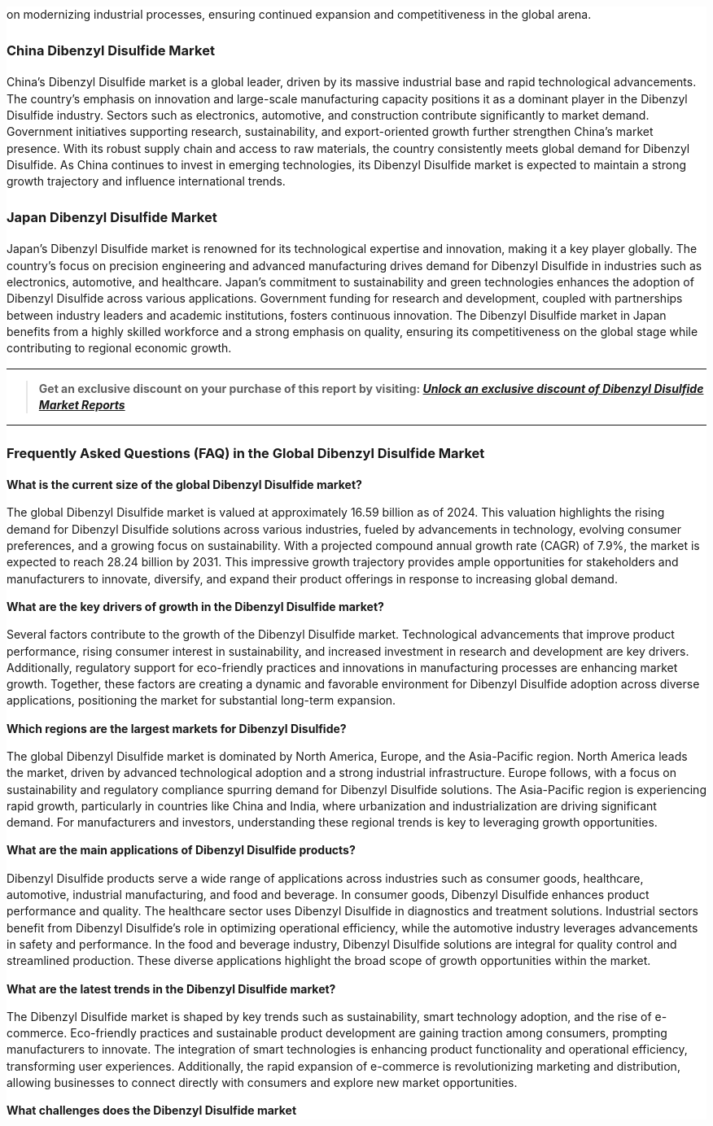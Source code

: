 on modernizing industrial processes, ensuring continued expansion and competitiveness in the global arena.</p><h3>China Dibenzyl Disulfide Market</h3><p>China&rsquo;s Dibenzyl Disulfide market is a global leader, driven by its massive industrial base and rapid technological advancements. The country&rsquo;s emphasis on innovation and large-scale manufacturing capacity positions it as a dominant player in the Dibenzyl Disulfide industry. Sectors such as electronics, automotive, and construction contribute significantly to market demand. Government initiatives supporting research, sustainability, and export-oriented growth further strengthen China&rsquo;s market presence. With its robust supply chain and access to raw materials, the country consistently meets global demand for Dibenzyl Disulfide. As China continues to invest in emerging technologies, its Dibenzyl Disulfide market is expected to maintain a strong growth trajectory and influence international trends.</p><h3>Japan Dibenzyl Disulfide Market</h3><p>Japan&rsquo;s Dibenzyl Disulfide market is renowned for its technological expertise and innovation, making it a key player globally. The country&rsquo;s focus on precision engineering and advanced manufacturing drives demand for Dibenzyl Disulfide in industries such as electronics, automotive, and healthcare. Japan&rsquo;s commitment to sustainability and green technologies enhances the adoption of Dibenzyl Disulfide across various applications. Government funding for research and development, coupled with partnerships between industry leaders and academic institutions, fosters continuous innovation. The Dibenzyl Disulfide market in Japan benefits from a highly skilled workforce and a strong emphasis on quality, ensuring its competitiveness on the global stage while contributing to regional economic growth.</p><hr /><blockquote><p><strong>Get an exclusive discount on your purchase of this report by visiting: <em><a href="://marketresearchpulse.com/ask-for-discount/124582?utm_source=Github&amp;utm_medium=028">Unlock an exclusive discount of Dibenzyl Disulfide Market Reports</a></em>&nbsp;</strong></p></blockquote><hr /><h3>Frequently Asked Questions (FAQ) in the Global Dibenzyl Disulfide Market</h3><p><strong>What is the current size of the global Dibenzyl Disulfide market?</strong></p><p>The global Dibenzyl Disulfide market is valued at approximately 16.59 billion as of 2024. This valuation highlights the rising demand for Dibenzyl Disulfide solutions across various industries, fueled by advancements in technology, evolving consumer preferences, and a growing focus on sustainability. With a projected compound annual growth rate (CAGR) of 7.9%, the market is expected to reach 28.24 billion by 2031. This impressive growth trajectory provides ample opportunities for stakeholders and manufacturers to innovate, diversify, and expand their product offerings in response to increasing global demand.</p><p><strong>What are the key drivers of growth in the Dibenzyl Disulfide market?</strong></p><p>Several factors contribute to the growth of the Dibenzyl Disulfide market. Technological advancements that improve product performance, rising consumer interest in sustainability, and increased investment in research and development are key drivers. Additionally, regulatory support for eco-friendly practices and innovations in manufacturing processes are enhancing market growth. Together, these factors are creating a dynamic and favorable environment for Dibenzyl Disulfide adoption across diverse applications, positioning the market for substantial long-term expansion.</p><p><strong>Which regions are the largest markets for Dibenzyl Disulfide?</strong></p><p>The global Dibenzyl Disulfide market is dominated by North America, Europe, and the Asia-Pacific region. North America leads the market, driven by advanced technological adoption and a strong industrial infrastructure. Europe follows, with a focus on sustainability and regulatory compliance spurring demand for Dibenzyl Disulfide solutions. The Asia-Pacific region is experiencing rapid growth, particularly in countries like China and India, where urbanization and industrialization are driving significant demand. For manufacturers and investors, understanding these regional trends is key to leveraging growth opportunities.</p><p><strong>What are the main applications of Dibenzyl Disulfide products?</strong></p><p>Dibenzyl Disulfide products serve a wide range of applications across industries such as consumer goods, healthcare, automotive, industrial manufacturing, and food and beverage. In consumer goods, Dibenzyl Disulfide enhances product performance and quality. The healthcare sector uses Dibenzyl Disulfide in diagnostics and treatment solutions. Industrial sectors benefit from Dibenzyl Disulfide&rsquo;s role in optimizing operational efficiency, while the automotive industry leverages advancements in safety and performance. In the food and beverage industry, Dibenzyl Disulfide solutions are integral for quality control and streamlined production. These diverse applications highlight the broad scope of growth opportunities within the market.</p><p><strong>What are the latest trends in the Dibenzyl Disulfide market?</strong></p><p>The Dibenzyl Disulfide market is shaped by key trends such as sustainability, smart technology adoption, and the rise of e-commerce. Eco-friendly practices and sustainable product development are gaining traction among consumers, prompting manufacturers to innovate. The integration of smart technologies is enhancing product functionality and operational efficiency, transforming user experiences. Additionally, the rapid expansion of e-commerce is revolutionizing marketing and distribution, allowing businesses to connect directly with consumers and explore new market opportunities.</p><p><strong>What challenges does the Dibenzyl Disulfide market